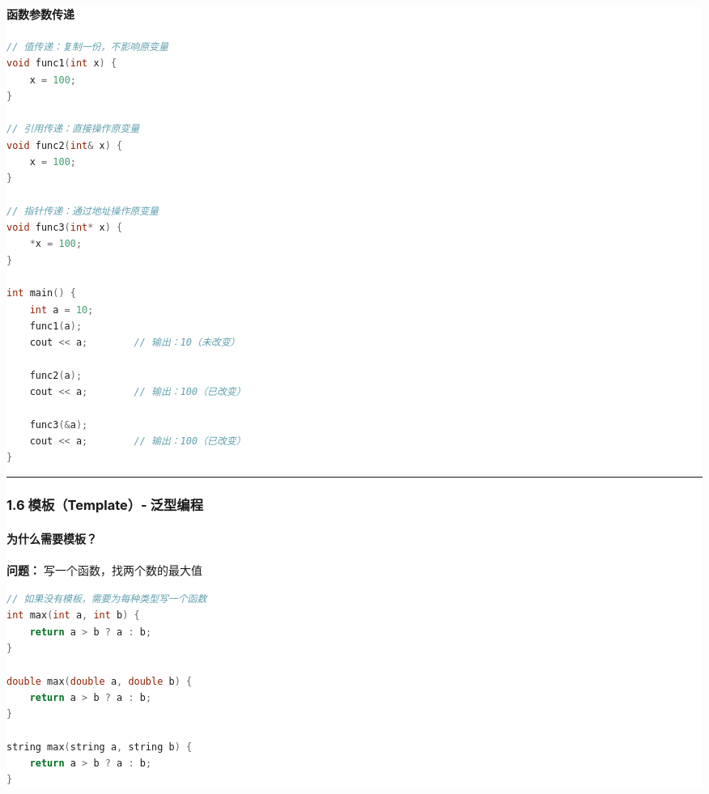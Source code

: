 ```cpp
```

#### 函数参数传递

```cpp
// 值传递：复制一份，不影响原变量
void func1(int x) {
    x = 100;
}

// 引用传递：直接操作原变量
void func2(int& x) {
    x = 100;
}

// 指针传递：通过地址操作原变量
void func3(int* x) {
    *x = 100;
}

int main() {
    int a = 10;
    func1(a);
    cout << a;        // 输出：10（未改变）
    
    func2(a);
    cout << a;        // 输出：100（已改变）
    
    func3(&a);
    cout << a;        // 输出：100（已改变）
}
```

---

### 1.6 模板（Template）- 泛型编程

#### 为什么需要模板？

**问题：** 写一个函数，找两个数的最大值

```cpp
// 如果没有模板，需要为每种类型写一个函数
int max(int a, int b) {
    return a > b ? a : b;
}

double max(double a, double b) {
    return a > b ? a : b;
}

string max(string a, string b) {
    return a > b ? a : b;
}
```
